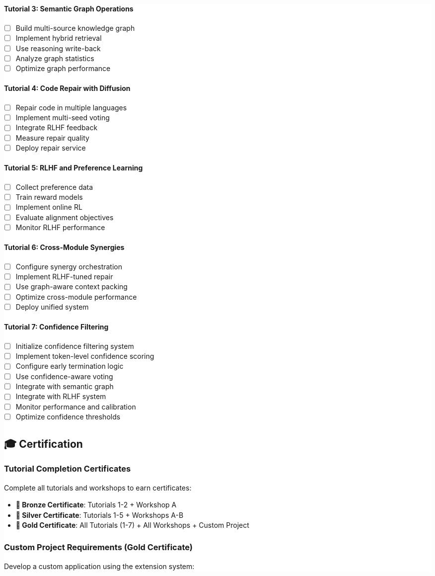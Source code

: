 #### Tutorial 3: Semantic Graph Operations
- [ ] Build multi-source knowledge graph
- [ ] Implement hybrid retrieval
- [ ] Use reasoning write-back
- [ ] Analyze graph statistics
- [ ] Optimize graph performance

#### Tutorial 4: Code Repair with Diffusion
- [ ] Repair code in multiple languages
- [ ] Implement multi-seed voting
- [ ] Integrate RLHF feedback
- [ ] Measure repair quality
- [ ] Deploy repair service

#### Tutorial 5: RLHF and Preference Learning
- [ ] Collect preference data
- [ ] Train reward models
- [ ] Implement online RL
- [ ] Evaluate alignment objectives
- [ ] Monitor RLHF performance

#### Tutorial 6: Cross-Module Synergies
- [ ] Configure synergy orchestration
- [ ] Implement RLHF-tuned repair
- [ ] Use graph-aware context packing
- [ ] Optimize cross-module performance
- [ ] Deploy unified system

#### Tutorial 7: Confidence Filtering
- [ ] Initialize confidence filtering system
- [ ] Implement token-level confidence scoring
- [ ] Configure early termination logic
- [ ] Use confidence-aware voting
- [ ] Integrate with semantic graph
- [ ] Integrate with RLHF system
- [ ] Monitor performance and calibration
- [ ] Optimize confidence thresholds

## 🎓 Certification

### Tutorial Completion Certificates

Complete all tutorials and workshops to earn certificates:

- **🥉 Bronze Certificate**: Tutorials 1-2 + Workshop A
- **🥈 Silver Certificate**: Tutorials 1-5 + Workshops A-B
- **🥇 Gold Certificate**: All Tutorials (1-7) + All Workshops + Custom Project

### Custom Project Requirements (Gold Certificate)

Develop a custom application using the extension system:
